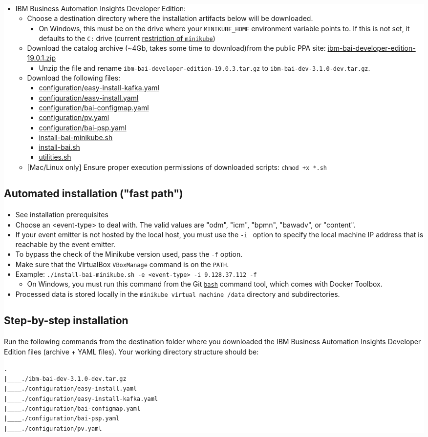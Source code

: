 - IBM Business Automation Insights Developer Edition:
  - Choose a destination directory where the installation artifacts below will be downloaded.
    - On Windows, this must be on the drive where your ```MINIKUBE_HOME``` environment variable points to. If this is not set, it defaults to the ```C:``` drive (current [restriction of ```minikube```](https://github.com/kubernetes/minikube/issues/1574))
  - Download the catalog archive (~4Gb, takes some time to download)from the public PPA site: [ibm-bai-developer-edition-19.0.1.zip](https://www.ibm.com/account/reg/us-en/signup?formid=urx-35711) 
    - Unzip the file and rename `ibm-bai-developer-edition-19.0.3.tar.gz` to `ibm-bai-dev-3.1.0-dev.tar.gz`.
  - Download the following files:
    - [configuration/easy-install-kafka.yaml](configuration/easy-install-kafka.yaml?raw=true)
    - [configuration/easy-install.yaml](configuration/easy-install.yaml?raw=true)
    - [configuration/bai-configmap.yaml](configuration/bai-configmap.yaml?raw=true)
    - [configuration/pv.yaml](configuration/pv.yaml?raw=true)
    - [configuration/bai-psp.yaml](configuration/bai-psp.yaml?raw=true)
    - [install-bai-minikube.sh](./install-bai-minikube.sh?raw=true)
    - [install-bai.sh](./install-bai.sh?raw=true)
    - [utilities.sh](./utilities.sh?raw=true)
  - [Mac/Linux only] Ensure proper execution permissions of downloaded scripts: `chmod +x *.sh`

## Automated installation ("fast path")

  - See [installation prerequisites](#prerequisites)
  - Choose an \<event-type\> to deal with. The valid values are "odm", "icm", "bpmn", "bawadv", or "content".
  - If your event emitter is not hosted by the local host, you must use the ```-i ``` option to specify the local machine IP address that is reachable by the event emitter.
  - To bypass the check of the Minikube version used, pass the ``` -f ``` option.
  - Make sure that the VirtualBox ```VBoxManage``` command is on the ```PATH```.
  - Example: ```./install-bai-minikube.sh -e <event-type> -i 9.128.37.112 -f```
    - On Windows, you must run this command from the Git [```bash```](https://gitforwindows.org/) command tool, which comes with Docker Toolbox.
  - Processed data is stored locally in the ```minikube virtual machine /data``` directory and subdirectories.


## Step-by-step installation

Run the following commands from the destination folder where you downloaded the IBM Business Automation Insights Developer Edition files (archive + YAML files). Your working directory structure should be:

```
.
|____./ibm-bai-dev-3.1.0-dev.tar.gz
|____./configuration/easy-install.yaml
|____./configuration/easy-install-kafka.yaml
|____./configuration/bai-configmap.yaml
|____./configuration/bai-psp.yaml
|____./configuration/pv.yaml
```
